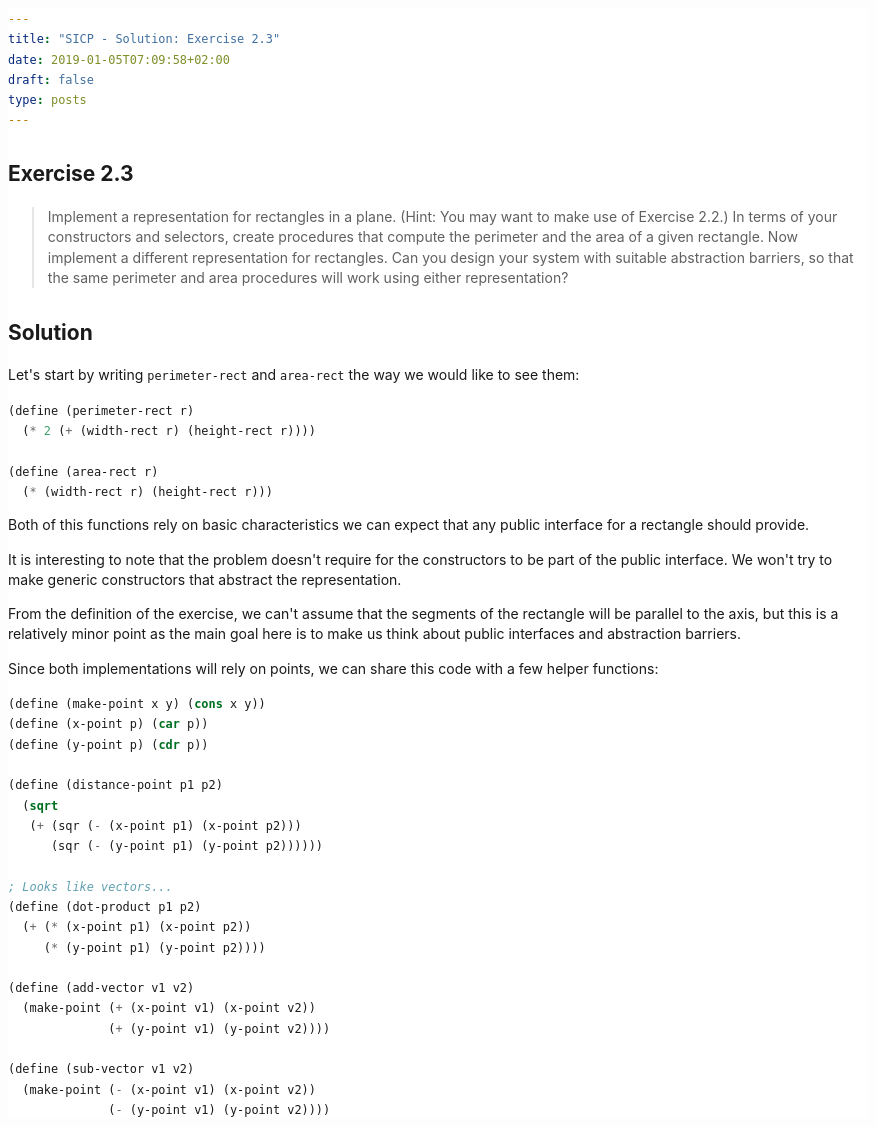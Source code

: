 ```yaml
---
title: "SICP - Solution: Exercise 2.3"
date: 2019-01-05T07:09:58+02:00
draft: false
type: posts
---
```


## Exercise 2.3

> Implement a representation for rectangles in a plane. (Hint: You may want to make use of Exercise 2.2.) In terms of your constructors and selectors, create procedures that compute the perimeter and the area of a given rectangle. Now implement a different representation for rectangles. Can you design your system with suitable abstraction barriers, so that the same perimeter and area procedures will work using either representation?

## Solution

Let's start by writing `perimeter-rect` and `area-rect` the way we would like to see them:

```scheme
(define (perimeter-rect r)
  (* 2 (+ (width-rect r) (height-rect r))))

(define (area-rect r)
  (* (width-rect r) (height-rect r)))
```

Both of this functions rely on basic characteristics we can expect that any public interface for a rectangle should provide.

It is interesting to note that the problem doesn't require for the constructors to be part of the public interface. We won't try to make generic constructors that abstract the representation.

From the definition of the exercise, we can't assume that the segments of the rectangle will be parallel to the axis, but this is a relatively minor point as the main goal here is to make us think about public interfaces and abstraction barriers.

Since both implementations will rely on points, we can share this code with a few helper functions:

```scheme
(define (make-point x y) (cons x y))
(define (x-point p) (car p))
(define (y-point p) (cdr p))

(define (distance-point p1 p2)
  (sqrt
   (+ (sqr (- (x-point p1) (x-point p2)))
      (sqr (- (y-point p1) (y-point p2))))))

; Looks like vectors...
(define (dot-product p1 p2)
  (+ (* (x-point p1) (x-point p2))
     (* (y-point p1) (y-point p2))))

(define (add-vector v1 v2)
  (make-point (+ (x-point v1) (x-point v2))
              (+ (y-point v1) (y-point v2))))

(define (sub-vector v1 v2)
  (make-point (- (x-point v1) (x-point v2))
              (- (y-point v1) (y-point v2))))
```

